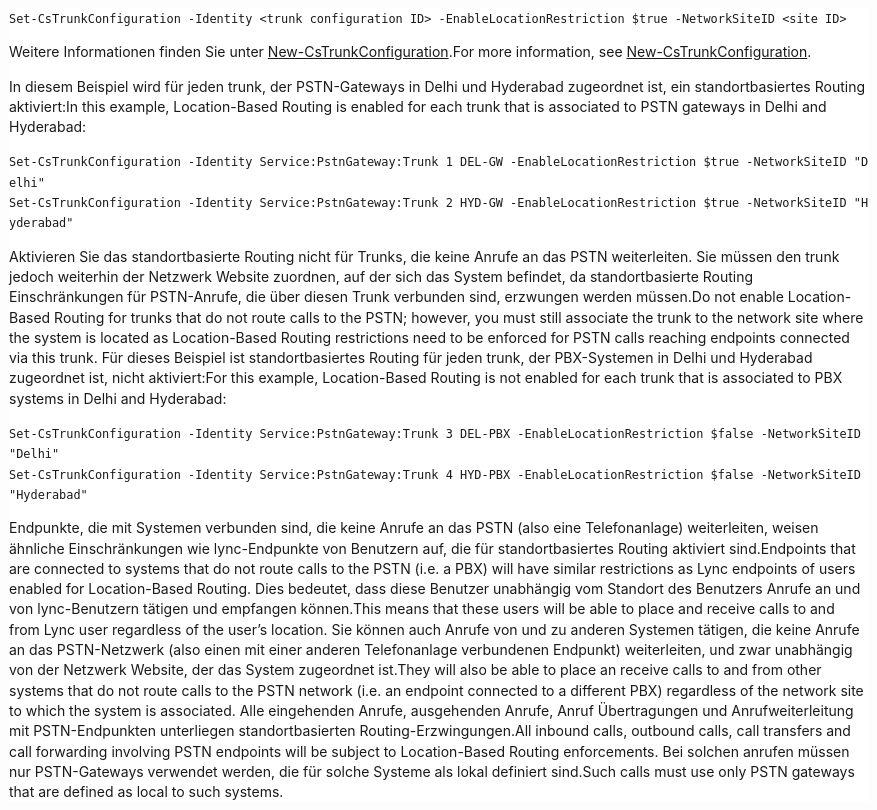     Set-CsTrunkConfiguration -Identity <trunk configuration ID> -EnableLocationRestriction $true -NetworkSiteID <site ID>

<span data-ttu-id="87670-151">Weitere Informationen finden Sie unter [New-CsTrunkConfiguration](https://docs.microsoft.com/powershell/module/skype/New-CsTrunkConfiguration).</span><span class="sxs-lookup"><span data-stu-id="87670-151">For more information, see [New-CsTrunkConfiguration](https://docs.microsoft.com/powershell/module/skype/New-CsTrunkConfiguration).</span></span>

<span data-ttu-id="87670-152">In diesem Beispiel wird für jeden trunk, der PSTN-Gateways in Delhi und Hyderabad zugeordnet ist, ein standortbasiertes Routing aktiviert:</span><span class="sxs-lookup"><span data-stu-id="87670-152">In this example, Location-Based Routing is enabled for each trunk that is associated to PSTN gateways in Delhi and Hyderabad:</span></span>

    Set-CsTrunkConfiguration -Identity Service:PstnGateway:Trunk 1 DEL-GW -EnableLocationRestriction $true -NetworkSiteID "Delhi"
    Set-CsTrunkConfiguration -Identity Service:PstnGateway:Trunk 2 HYD-GW -EnableLocationRestriction $true -NetworkSiteID "Hyderabad"

  

<span data-ttu-id="87670-153">Aktivieren Sie das standortbasierte Routing nicht für Trunks, die keine Anrufe an das PSTN weiterleiten. Sie müssen den trunk jedoch weiterhin der Netzwerk Website zuordnen, auf der sich das System befindet, da standortbasierte Routing Einschränkungen für PSTN-Anrufe, die über diesen Trunk verbunden sind, erzwungen werden müssen.</span><span class="sxs-lookup"><span data-stu-id="87670-153">Do not enable Location-Based Routing for trunks that do not route calls to the PSTN; however, you must still associate the trunk to the network site where the system is located as Location-Based Routing restrictions need to be enforced for PSTN calls reaching endpoints connected via this trunk.</span></span> <span data-ttu-id="87670-154">Für dieses Beispiel ist standortbasiertes Routing für jeden trunk, der PBX-Systemen in Delhi und Hyderabad zugeordnet ist, nicht aktiviert:</span><span class="sxs-lookup"><span data-stu-id="87670-154">For this example, Location-Based Routing is not enabled for each trunk that is associated to PBX systems in Delhi and Hyderabad:</span></span>

    Set-CsTrunkConfiguration -Identity Service:PstnGateway:Trunk 3 DEL-PBX -EnableLocationRestriction $false -NetworkSiteID "Delhi"
    Set-CsTrunkConfiguration -Identity Service:PstnGateway:Trunk 4 HYD-PBX -EnableLocationRestriction $false -NetworkSiteID "Hyderabad"

  
<span data-ttu-id="87670-155">Endpunkte, die mit Systemen verbunden sind, die keine Anrufe an das PSTN (also eine Telefonanlage) weiterleiten, weisen ähnliche Einschränkungen wie lync-Endpunkte von Benutzern auf, die für standortbasiertes Routing aktiviert sind.</span><span class="sxs-lookup"><span data-stu-id="87670-155">Endpoints that are connected to systems that do not route calls to the PSTN (i.e. a PBX) will have similar restrictions as Lync endpoints of users enabled for Location-Based Routing.</span></span> <span data-ttu-id="87670-156">Dies bedeutet, dass diese Benutzer unabhängig vom Standort des Benutzers Anrufe an und von lync-Benutzern tätigen und empfangen können.</span><span class="sxs-lookup"><span data-stu-id="87670-156">This means that these users will be able to place and receive calls to and from Lync user regardless of the user’s location.</span></span> <span data-ttu-id="87670-157">Sie können auch Anrufe von und zu anderen Systemen tätigen, die keine Anrufe an das PSTN-Netzwerk (also einen mit einer anderen Telefonanlage verbundenen Endpunkt) weiterleiten, und zwar unabhängig von der Netzwerk Website, der das System zugeordnet ist.</span><span class="sxs-lookup"><span data-stu-id="87670-157">They will also be able to place an receive calls to and from other systems that do not route calls to the PSTN network (i.e. an endpoint connected to a different PBX) regardless of the network site to which the system is associated.</span></span> <span data-ttu-id="87670-158">Alle eingehenden Anrufe, ausgehenden Anrufe, Anruf Übertragungen und Anrufweiterleitung mit PSTN-Endpunkten unterliegen standortbasierten Routing-Erzwingungen.</span><span class="sxs-lookup"><span data-stu-id="87670-158">All inbound calls, outbound calls, call transfers and call forwarding involving PSTN endpoints will be subject to Location-Based Routing enforcements.</span></span> <span data-ttu-id="87670-159">Bei solchen anrufen müssen nur PSTN-Gateways verwendet werden, die für solche Systeme als lokal definiert sind.</span><span class="sxs-lookup"><span data-stu-id="87670-159">Such calls must use only PSTN gateways that are defined as local to such systems.</span></span>
